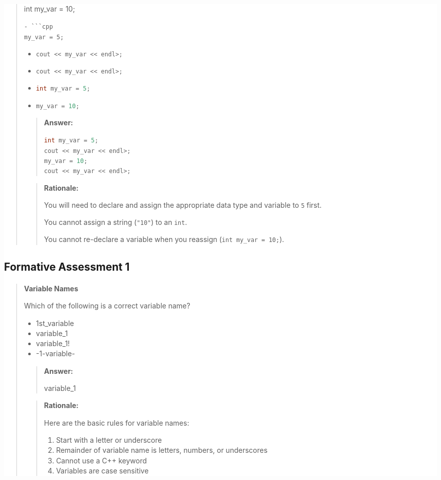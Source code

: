 >   int my_var = 10;
>   ```
> - ```cpp
>   my_var = 5;
>   ```
> - ```cpp
>   cout << my_var << endl>;
>   ```
> - ```cpp
>   cout << my_var << endl>;
>   ```
> - ```cpp
>   int my_var = 5;
>   ```
> - ```cpp
>   my_var = 10;
>   ```
> 
> > <b>Answer:</b>
> > 
> > ```cpp 
> > int my_var = 5;
> > cout << my_var << endl>;
> > my_var = 10;
> > cout << my_var << endl>;
> > ```
> 
> > <b>Rationale:</b> 
> > 
> > You will need to declare and assign the appropriate data type and variable to `5` first.
> > 
> > You cannot assign a string (`"10"`) to an `int`.
> > 
> > You cannot re-declare a variable when you reassign (`int my_var = 10;`).

## Formative Assessment 1

> <b>Variable Names</b>
> 
> Which of the following is a correct variable name?
> - 1st_variable
> - variable_1
> - variable_1!
> - -1-variable-
> 
> > <b>Answer:</b>
> > 
> > variable_1
>
> > <b>Rationale:</b>
> > 
> > Here are the basic rules for variable names:
> > 1. Start with a letter or underscore
> > 2. Remainder of variable name is letters, numbers, or underscores
> > 3. Cannot use a C++ keyword
> > 4. Variables are case sensitive
